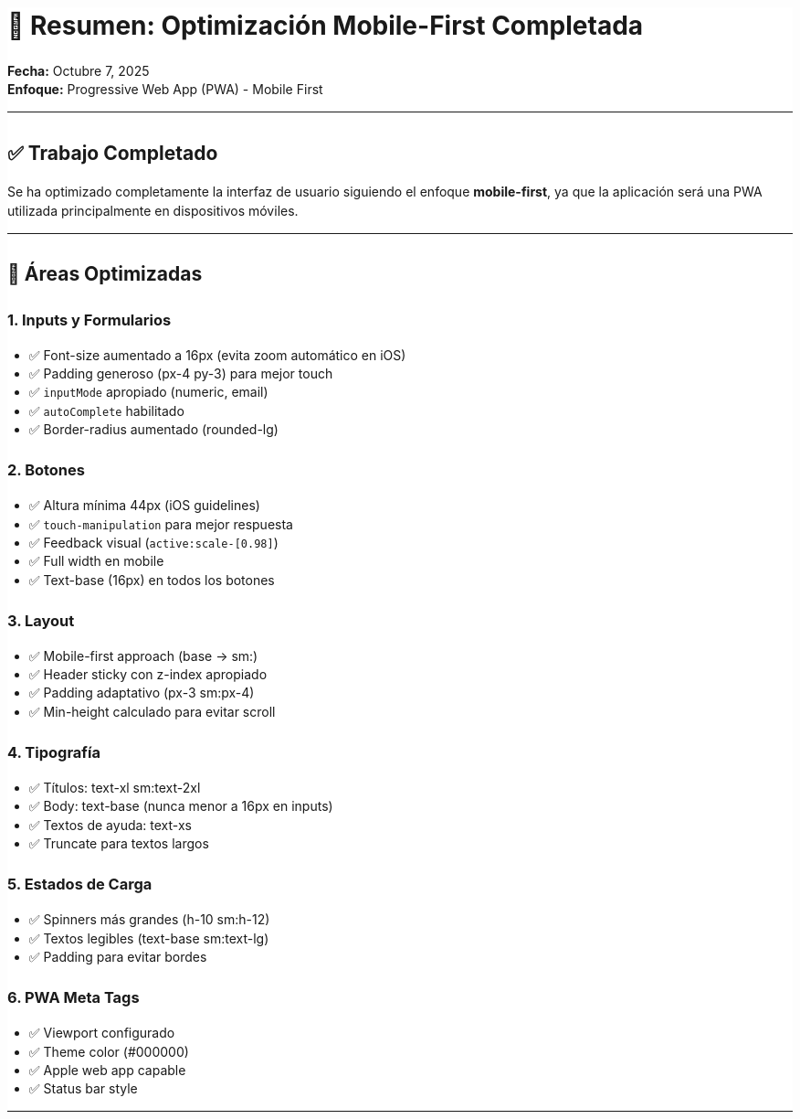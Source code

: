 # 📱 Resumen: Optimización Mobile-First Completada

**Fecha:** Octubre 7, 2025  
**Enfoque:** Progressive Web App (PWA) - Mobile First

---

## ✅ Trabajo Completado

Se ha optimizado completamente la interfaz de usuario siguiendo el enfoque **mobile-first**, ya que la aplicación será una PWA utilizada principalmente en dispositivos móviles.

---

## 🎯 Áreas Optimizadas

### 1. **Inputs y Formularios**
- ✅ Font-size aumentado a 16px (evita zoom automático en iOS)
- ✅ Padding generoso (px-4 py-3) para mejor touch
- ✅ `inputMode` apropiado (numeric, email)
- ✅ `autoComplete` habilitado
- ✅ Border-radius aumentado (rounded-lg)

### 2. **Botones**
- ✅ Altura mínima 44px (iOS guidelines)
- ✅ `touch-manipulation` para mejor respuesta
- ✅ Feedback visual (`active:scale-[0.98]`)
- ✅ Full width en mobile
- ✅ Text-base (16px) en todos los botones

### 3. **Layout**
- ✅ Mobile-first approach (base → sm:)
- ✅ Header sticky con z-index apropiado
- ✅ Padding adaptativo (px-3 sm:px-4)
- ✅ Min-height calculado para evitar scroll

### 4. **Tipografía**
- ✅ Títulos: text-xl sm:text-2xl
- ✅ Body: text-base (nunca menor a 16px en inputs)
- ✅ Textos de ayuda: text-xs
- ✅ Truncate para textos largos

### 5. **Estados de Carga**
- ✅ Spinners más grandes (h-10 sm:h-12)
- ✅ Textos legibles (text-base sm:text-lg)
- ✅ Padding para evitar bordes

### 6. **PWA Meta Tags**
- ✅ Viewport configurado
- ✅ Theme color (#000000)
- ✅ Apple web app capable
- ✅ Status bar style

---